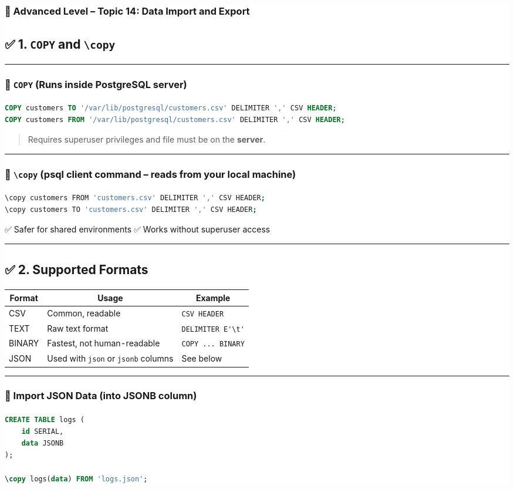 ### 🔵 Advanced Level – Topic 14: **Data Import and Export**

## ✅ 1. **`COPY` and `\copy`**

---

### 🔹 `COPY` (Runs inside PostgreSQL server)

```sql
COPY customers TO '/var/lib/postgresql/customers.csv' DELIMITER ',' CSV HEADER;
COPY customers FROM '/var/lib/postgresql/customers.csv' DELIMITER ',' CSV HEADER;
```

> Requires superuser privileges and file must be on the **server**.

---

### 🔹 `\copy` (psql client command – reads from **your local machine**)

```bash
\copy customers FROM 'customers.csv' DELIMITER ',' CSV HEADER;
\copy customers TO 'customers.csv' DELIMITER ',' CSV HEADER;
```

✅ Safer for shared environments
✅ Works without superuser access

---

## ✅ 2. **Supported Formats**

| Format | Usage                               | Example           |
| ------ | ----------------------------------- | ----------------- |
| CSV    | Common, readable                    | `CSV HEADER`      |
| TEXT   | Raw text format                     | `DELIMITER E'\t'` |
| BINARY | Fastest, not human-readable         | `COPY ... BINARY` |
| JSON   | Used with `json` or `jsonb` columns | See below         |

---

### 🔹 Import JSON Data (into JSONB column)

```sql
CREATE TABLE logs (
    id SERIAL,
    data JSONB
);

\copy logs(data) FROM 'logs.json';
```
